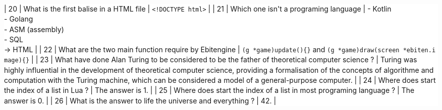 | 20     | What is the first balise in a HTML file                                                                      | `<!DOCTYPE html>`                                                                                                                                                                                                                                                                                                                                                                                                                                                                                                                                                                                                                                                                   |
| 21     | Which one isn't a programing language                                                                        | - Kotlin<br>- Golang<br>- ASM (assembly)<br>- SQL<br>-> HTML                                                                                                                                                                                                                                                                                                                                                                                                                                                                                                                                                                                                                        |
| 22     | What are the two main function require by Ebitengine                                                         | `(g *game)update(){}` and `(g *game)draw(screen *ebiten.image){}`                                                                                                                                                                                                                                                                                                                                                                                                                                                                                                                                                                                                                   |
| 23     | What have done Alan Turing to be considered to be the father of theoretical computer science ?               | Turing was highly influential in the development of theoretical computer science, providing a formalisation of the concepts of algorithme and computation with the Turing machine, which can be considered a model of a general-purpose computer.                                                                                                                                                                                                                                                                                                                                                                                                                                   |
| 24     | Where does start the index of a list in Lua ?                                                                | The answer is 1.                                                                                                                                                                                                                                                                                                                                                                                                                                                                                                                                                                                                                                                                    |
| 25     | Where does start the index of a list in most programing language ?                                           | The answer is 0.                                                                                                                                                                                                                                                                                                                                                                                                                                                                                                                                                                                                                                                                    |
| 26     | What is the answer to life the universe and everything ?                                                     | 42.                                                                                                                                                                                                                                                                                                                                                                                                                                                                                                                                                                                                                                                                                 |